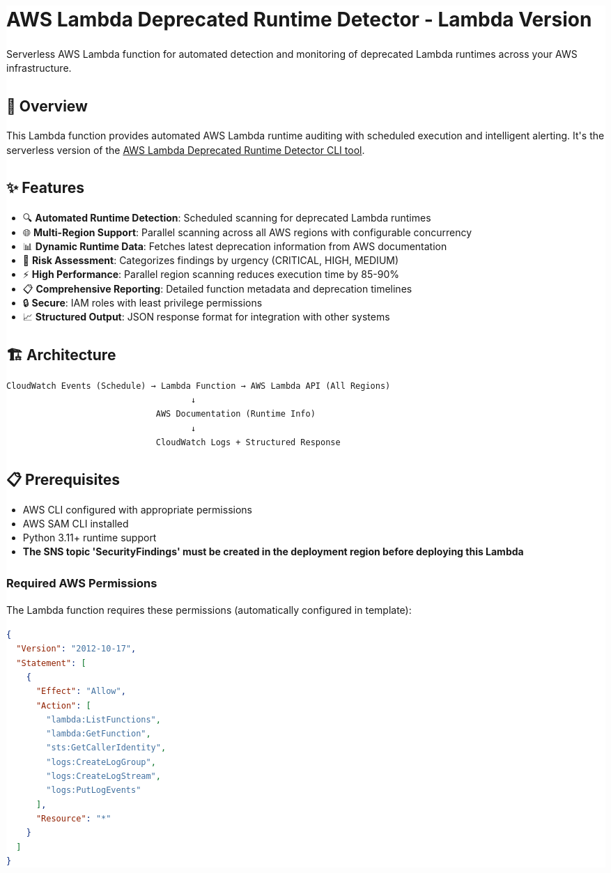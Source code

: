 # AWS Lambda Deprecated Runtime Detector - Lambda Version

Serverless AWS Lambda function for automated detection and monitoring of deprecated Lambda runtimes across your AWS infrastructure.

## 🎯 Overview

This Lambda function provides automated AWS Lambda runtime auditing with scheduled execution and intelligent alerting. It's the serverless version of the [AWS Lambda Deprecated Runtime Detector CLI tool](../aws-deprecated-lambdas-runtime/).

## ✨ Features

- 🔍 **Automated Runtime Detection**: Scheduled scanning for deprecated Lambda runtimes
- 🌐 **Multi-Region Support**: Parallel scanning across all AWS regions with configurable concurrency
- 📊 **Dynamic Runtime Data**: Fetches latest deprecation information from AWS documentation
- 🚨 **Risk Assessment**: Categorizes findings by urgency (CRITICAL, HIGH, MEDIUM)
- ⚡ **High Performance**: Parallel region scanning reduces execution time by 85-90%
- 📋 **Comprehensive Reporting**: Detailed function metadata and deprecation timelines
- 🔒 **Secure**: IAM roles with least privilege permissions
- 📈 **Structured Output**: JSON response format for integration with other systems

## 🏗️ Architecture

```
CloudWatch Events (Schedule) → Lambda Function → AWS Lambda API (All Regions)
                                     ↓
                              AWS Documentation (Runtime Info)
                                     ↓
                              CloudWatch Logs + Structured Response
```

## 📋 Prerequisites

- AWS CLI configured with appropriate permissions
- AWS SAM CLI installed
- Python 3.11+ runtime support
- **The SNS topic 'SecurityFindings' must be created in the deployment region before deploying this Lambda**

### Required AWS Permissions

The Lambda function requires these permissions (automatically configured in template):

```json
{
  "Version": "2012-10-17",
  "Statement": [
    {
      "Effect": "Allow",
      "Action": [
        "lambda:ListFunctions",
        "lambda:GetFunction",
        "sts:GetCallerIdentity",
        "logs:CreateLogGroup",
        "logs:CreateLogStream",
        "logs:PutLogEvents"
      ],
      "Resource": "*"
    }
  ]
}
```